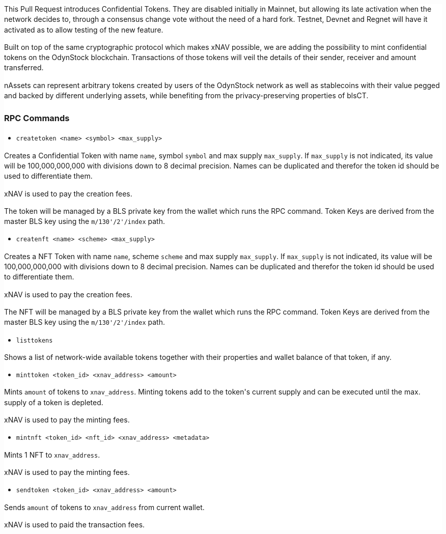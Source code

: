 This Pull Request introduces Confidential Tokens. They are disabled initially in Mainnet,  but allowing its late activation when the network decides to, through a consensus change vote without the need of a hard fork. Testnet, Devnet and Regnet will have it activated as to allow testing of the new feature.

Built on top of the same cryptographic protocol which makes xNAV possible, we are adding the possibility to mint confidential tokens on the OdynStock blockchain. Transactions of those tokens will veil the details of their sender, receiver and amount transferred.

nAssets can represent arbitrary tokens created by users of the OdynStock network as well as stablecoins with their value pegged and backed by different underlying assets, while benefiting from the privacy-preserving properties of blsCT.

### RPC Commands

- `createtoken <name> <symbol> <max_supply>`

Creates a Confidential Token with name `name`, symbol `symbol` and max supply `max_supply`. If `max_supply` is not indicated, its value will be 100,000,000,000 with divisions down to 8 decimal precision. Names can be duplicated and therefor the token id should be used to differentiate them.

xNAV is used to pay the creation fees.

The token will be managed by a BLS private key from the wallet which runs the RPC command. Token Keys are derived from the master BLS key using the `m/130'/2'/index` path.

- `createnft <name> <scheme> <max_supply>`

Creates a NFT Token with name `name`, scheme `scheme` and max supply `max_supply`. If `max_supply` is not indicated, its value will be 100,000,000,000 with divisions down to 8 decimal precision. Names can be duplicated and therefor the token id should be used to differentiate them.

xNAV is used to pay the creation fees.

The NFT will be managed by a BLS private key from the wallet which runs the RPC command. Token Keys are derived from the master BLS key using the `m/130'/2'/index` path.

- `listtokens`

Shows a list of network-wide available tokens together with their properties and wallet balance of that token, if any.

- `minttoken <token_id> <xnav_address> <amount>`

Mints `amount` of tokens to `xnav_address`. Minting tokens add to the token's current supply and can be executed until the max. supply of a token is depleted.

xNAV is used to pay the minting fees.

- `mintnft <token_id> <nft_id> <xnav_address> <metadata>`

Mints 1 NFT to `xnav_address`. 

xNAV is used to pay the minting fees.

- `sendtoken <token_id> <xnav_address> <amount>`

Sends `amount` of tokens to `xnav_address` from current wallet.

xNAV is used to paid the transaction fees.
